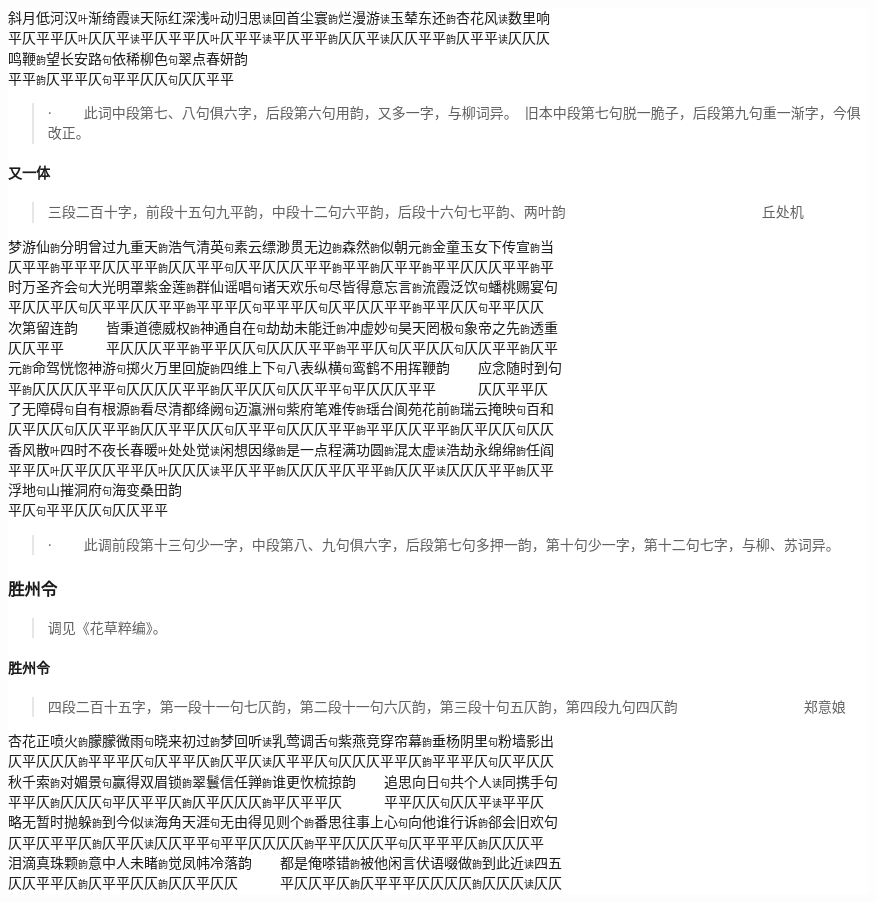 斜月低河汉<font size=1>叶</font>渐绮霞<font size=1>读</font>天际红深浅<font size=1>叶</font>动归思<font size=1>读</font>回首尘寰<font size=1>韵</font>烂漫游<font size=1>读</font>玉辇东还<font size=1>韵</font>杏花风<font size=1>读</font>数里响  
平仄平平仄<font size=1>叶</font>仄仄平<font size=1>读</font>平仄平平仄<font size=1>叶</font>仄平平<font size=1>读</font>平仄平平<font size=1>韵</font>仄仄平<font size=1>读</font>仄仄平平<font size=1>韵</font>仄平平<font size=1>读</font>仄仄仄  
鸣鞭<font size=1>韵</font>望长安路<font size=1>句</font>依稀柳色<font size=1>句</font>翠点春妍韵  
平平<font size=1>韵</font>仄平平仄<font size=1>句</font>平平仄仄<font size=1>句</font>仄仄平平  

> ·   　　此词中段第七、八句俱六字，后段第六句用韵，又多一字，与柳词异。　旧本中段第七句脱一脆子，后段第九句重一渐字，今俱改正。 

#### 又一体　
> 三段二百十字，前段十五句九平韵，中段十二句六平韵，后段十六句七平韵、两叶韵　　　　　　　　　　　　　　丘处机

梦游仙<font size=1>韵</font>分明曾过九重天<font size=1>韵</font>浩气清英<font size=1>句</font>素云缥渺贯无边<font size=1>韵</font>森然<font size=1>韵</font>似朝元<font size=1>韵</font>金童玉女下传宣<font size=1>韵</font>当  
仄平平<font size=1>韵</font>平平平仄仄平平<font size=1>韵</font>仄仄平平<font size=1>句</font>仄平仄仄仄平平<font size=1>韵</font>平平<font size=1>韵</font>仄平平<font size=1>韵</font>平平仄仄仄平平<font size=1>韵</font>平  
时万圣齐会<font size=1>句</font>大光明罩紫金莲<font size=1>韵</font>群仙谣唱<font size=1>句</font>诸天欢乐<font size=1>句</font>尽皆得意忘言<font size=1>韵</font>流霞泛饮<font size=1>句</font>蟠桃赐宴句    
平仄仄平仄<font size=1>句</font>仄平平仄仄平平<font size=1>韵</font>平平平仄<font size=1>句</font>平平平仄<font size=1>句</font>仄平仄仄平平<font size=1>韵</font>平平仄仄<font size=1>句</font>平平仄仄　    
次第留连韵　　皆秉道德威权<font size=1>韵</font>神通自在<font size=1>句</font>劫劫未能迁<font size=1>韵</font>冲虚妙<font size=1>句</font>昊天罔极<font size=1>句</font>象帝之先<font size=1>韵</font>透重  
仄仄平平　　　平仄仄仄平平<font size=1>韵</font>平平仄仄<font size=1>句</font>仄仄仄平平<font size=1>韵</font>平平仄<font size=1>句</font>仄平仄仄<font size=1>句</font>仄仄平平<font size=1>韵</font>仄平  
元<font size=1>韵</font>命驾恍惚神游<font size=1>句</font>掷火万里回旋<font size=1>韵</font>四维上下<font size=1>句</font>八表纵横<font size=1>句</font>鸾鹤不用挥鞭韵　　应念随时到句  
平<font size=1>韵</font>仄仄仄仄平平<font size=1>句</font>仄仄仄仄平平<font size=1>韵</font>仄平仄仄<font size=1>句</font>仄仄平平<font size=1>句</font>平仄仄仄平平　　　仄仄平平仄  
了无障碍<font size=1>句</font>自有根源<font size=1>韵</font>看尽清都绛阙<font size=1>句</font>迈瀛洲<font size=1>句</font>紫府笔难传<font size=1>韵</font>瑶台阆苑花前<font size=1>韵</font>瑞云掩映<font size=1>句</font>百和  
仄平仄仄<font size=1>句</font>仄仄平平<font size=1>韵</font>仄仄平平仄仄<font size=1>句</font>仄平平<font size=1>句</font>仄仄仄平平<font size=1>韵</font>平平仄仄平平<font size=1>韵</font>仄平仄仄<font size=1>句</font>仄仄  
香风散<font size=1>叶</font>四时不夜长春暖<font size=1>叶</font>处处觉<font size=1>读</font>闲想因缘<font size=1>韵</font>是一点程满功圆<font size=1>韵</font>混太虚<font size=1>读</font>浩劫永绵绵<font size=1>韵</font>任阎  
平平仄<font size=1>叶</font>仄平仄仄平平仄<font size=1>叶</font>仄仄仄<font size=1>读</font>平仄平平<font size=1>韵</font>仄仄仄平仄平平<font size=1>韵</font>仄仄平<font size=1>读</font>仄仄仄平平<font size=1>韵</font>仄平  
浮地<font size=1>句</font>山摧洞府<font size=1>句</font>海变桑田韵  
平仄<font size=1>句</font>平平仄仄<font size=1>句</font>仄仄平平  

> ·   　　此调前段第十三句少一字，中段第八、九句俱六字，后段第七句多押一韵，第十句少一字，第十二句七字，与柳、苏词异。 
　
### 胜州令　　

> 调见《花草粹编》。

#### 胜州令　
> 四段二百十五字，第一段十一句七仄韵，第二段十一句六仄韵，第三段十句五仄韵，第四段九句四仄韵　　　　　　　　　郑意娘

杏花正喷火<font size=1>韵</font>朦朦微雨<font size=1>句</font>晓来初过<font size=1>韵</font>梦回听<font size=1>读</font>乳莺调舌<font size=1>句</font>紫燕竞穿帘幕<font size=1>韵</font>垂杨阴里<font size=1>句</font>粉墙影出  
仄平仄仄仄<font size=1>韵</font>平平平仄<font size=1>句</font>仄平平仄<font size=1>韵</font>仄平仄<font size=1>读</font>仄平平仄<font size=1>句</font>仄仄仄平平仄<font size=1>韵</font>平平平仄<font size=1>句</font>仄平仄仄  
秋千索<font size=1>韵</font>对媚景<font size=1>句</font>赢得双眉锁<font size=1>韵</font>翠鬟信任亸<font size=1>韵</font>谁更忺梳掠韵　　追思向日<font size=1>句</font>共个人<font size=1>读</font>同携手句    
平平仄<font size=1>韵</font>仄仄仄<font size=1>句</font>平仄平平仄<font size=1>韵</font>仄平仄仄仄<font size=1>韵</font>平仄平平仄　　　平平仄仄<font size=1>句</font>仄仄平<font size=1>读</font>平平仄    
略无暂时抛躲<font size=1>韵</font>到今似<font size=1>读</font>海角天涯<font size=1>句</font>无由得见则个<font size=1>韵</font>番思往事上心<font size=1>句</font>向他谁行诉<font size=1>韵</font>郤会旧欢句  
仄平仄平平仄<font size=1>韵</font>仄平仄<font size=1>读</font>仄仄平平<font size=1>句</font>平平仄仄仄仄<font size=1>韵</font>平平仄仄仄平<font size=1>句</font>仄平平平仄<font size=1>韵</font>仄仄仄平  
泪滴真珠颗<font size=1>韵</font>意中人未睹<font size=1>韵</font>觉凤帏冷落韵　　都是俺嗏错<font size=1>韵</font>被他闲言伏语啜做<font size=1>韵</font>到此近<font size=1>读</font>四五  
仄仄平平仄<font size=1>韵</font>仄平平仄仄<font size=1>韵</font>仄仄平仄仄　　　平仄仄平仄<font size=1>韵</font>仄平平平仄仄仄仄<font size=1>韵</font>仄仄仄<font size=1>读</font>仄仄  